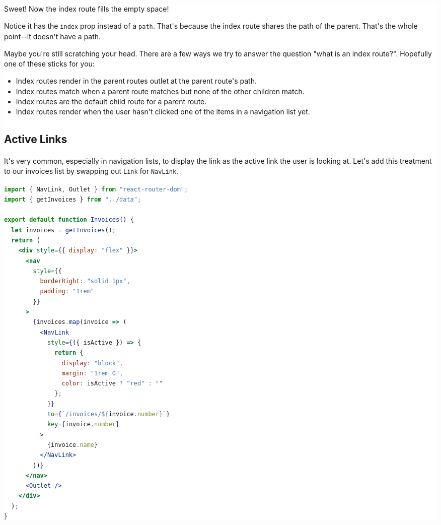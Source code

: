 Sweet! Now the index route fills the empty space!

Notice it has the `index` prop instead of a `path`. That's because the index route shares the path of the parent. That's the whole point--it doesn't have a path.

Maybe you're still scratching your head. There are a few ways we try to answer the question "what is an index route?". Hopefully one of these sticks for you:

- Index routes render in the parent routes outlet at the parent route's path.
- Index routes match when a parent route matches but none of the other children match.
- Index routes are the default child route for a parent route.
- Index routes render when the user hasn't clicked one of the items in a navigation list yet.

## Active Links

It's very common, especially in navigation lists, to display the link as the active link the user is looking at. Let's add this treatment to our invoices list by swapping out `Link` for `NavLink`.

```jsx lines=[1,15-27] filename=src/routes/invoices.jsx
import { NavLink, Outlet } from "react-router-dom";
import { getInvoices } from "../data";

export default function Invoices() {
  let invoices = getInvoices();
  return (
    <div style={{ display: "flex" }}>
      <nav
        style={{
          borderRight: "solid 1px",
          padding: "1rem"
        }}
      >
        {invoices.map(invoice => (
          <NavLink
            style={({ isActive }) => {
              return {
                display: "block",
                margin: "1rem 0",
                color: isActive ? "red" : ""
              };
            }}
            to={`/invoices/${invoice.number}`}
            key={invoice.number}
          >
            {invoice.name}
          </NavLink>
        ))}
      </nav>
      <Outlet />
    </div>
  );
}
```
